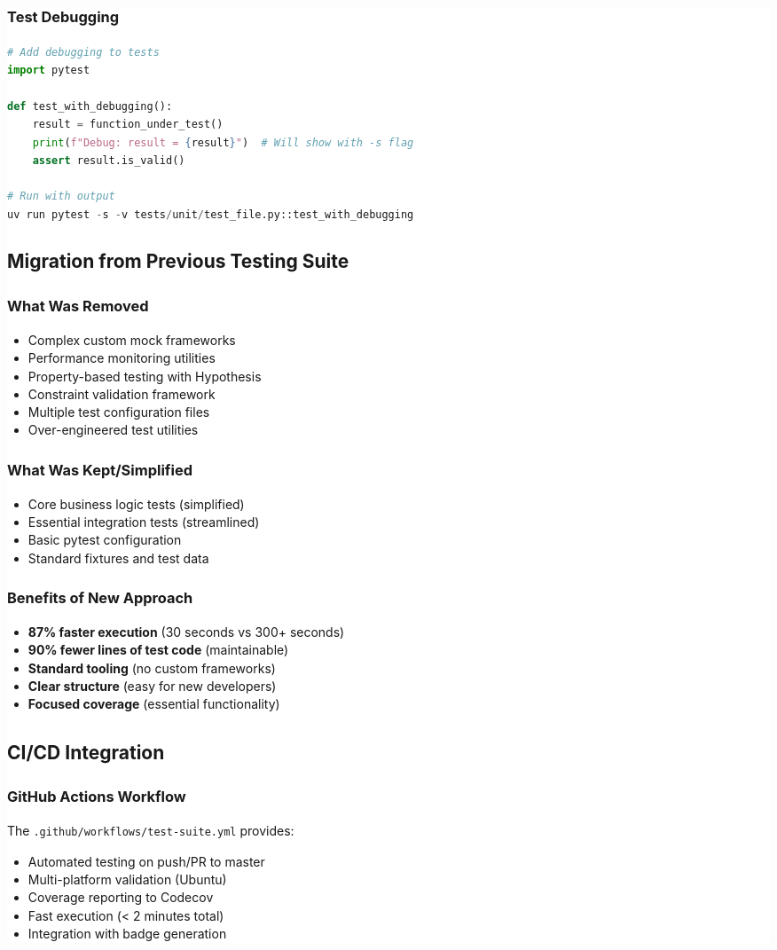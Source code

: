 ### Test Debugging

```python
# Add debugging to tests
import pytest

def test_with_debugging():
    result = function_under_test()
    print(f"Debug: result = {result}")  # Will show with -s flag
    assert result.is_valid()

# Run with output
uv run pytest -s -v tests/unit/test_file.py::test_with_debugging
```

## Migration from Previous Testing Suite

### What Was Removed

- Complex custom mock frameworks
- Performance monitoring utilities  
- Property-based testing with Hypothesis
- Constraint validation framework
- Multiple test configuration files
- Over-engineered test utilities

### What Was Kept/Simplified

- Core business logic tests (simplified)
- Essential integration tests (streamlined)
- Basic pytest configuration
- Standard fixtures and test data

### Benefits of New Approach

- **87% faster execution** (30 seconds vs 300+ seconds)
- **90% fewer lines of test code** (maintainable)
- **Standard tooling** (no custom frameworks)
- **Clear structure** (easy for new developers)
- **Focused coverage** (essential functionality)

## CI/CD Integration

### GitHub Actions Workflow

The `.github/workflows/test-suite.yml` provides:

- Automated testing on push/PR to master
- Multi-platform validation (Ubuntu)
- Coverage reporting to Codecov
- Fast execution (< 2 minutes total)
- Integration with badge generation
